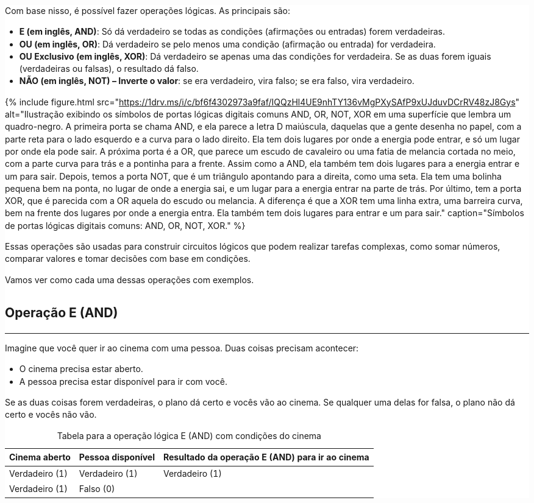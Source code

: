 <p>Com base nisso, é possível fazer operações lógicas. As principais são:</p>

<ul>
    <li><strong>E (em inglês, AND)</strong>: Só dá verdadeiro se todas as condições (afirmações ou entradas) forem verdadeiras.</li>
    <li><strong>OU (em inglês, OR)</strong>: Dá verdadeiro se pelo menos uma condição (afirmação ou entrada) for verdadeira.</li>
    <li><strong>OU Exclusivo (em inglês, XOR)</strong>: Dá verdadeiro se apenas uma das condições for verdadeira. Se as duas forem iguais (verdadeiras ou falsas), o resultado dá falso.</li>
    <li><strong>NÃO (em inglês, NOT) – Inverte o valor</strong>: se era verdadeiro, vira falso; se era falso, vira verdadeiro.</li>
</ul>

{% include figure.html 
    src="https://1drv.ms/i/c/bf6f4302973a9faf/IQQzHl4UE9nhTY136vMgPXySAfP9xUJduvDCrRV48zJ8Gys"
    alt="Ilustração exibindo os símbolos de portas lógicas digitais comuns AND, OR, NOT, XOR em uma superfície que lembra um quadro-negro. A primeira porta se chama AND, e ela parece a letra D maiúscula, daquelas que a gente desenha no papel, com a parte reta para o lado esquerdo e a curva para o lado direito. Ela tem dois lugares por onde a energia pode entrar, e só um lugar por onde ela pode sair. A próxima porta é a OR, que parece um escudo de cavaleiro ou uma fatia de melancia cortada no meio, com a parte curva para trás e a pontinha para a frente. Assim como a AND, ela também tem dois lugares para a energia entrar e um para sair. Depois, temos a porta NOT, que é um triângulo apontando para a direita, como uma seta. Ela tem uma bolinha pequena bem na ponta, no lugar de onde a energia sai, e um lugar para a energia entrar na parte de trás. Por último, tem a porta XOR, que é parecida com a OR aquela do escudo ou melancia. A diferença é que a XOR tem uma linha extra, uma barreira curva, bem na frente dos lugares por onde a energia entra. Ela também tem dois lugares para entrar e um para sair."
    caption="Símbolos de portas lógicas digitais comuns: AND, OR, NOT, XOR."
%}

<p>Essas operações são usadas para construir circuitos lógicos que podem realizar tarefas complexas, como somar números, comparar valores e tomar decisões com base em condições.</p>

<p>Vamos ver como cada uma dessas operações com exemplos.</p>

<h2 id="operacao-e-and"><strong>Operação E (AND)</strong></h2>
<hr>

<p>Imagine que você quer ir ao cinema com uma pessoa. Duas coisas precisam acontecer:</p>

<ul>
    <li>O cinema precisa estar aberto.</li>
    <li>A pessoa precisa estar disponível para ir com você.</li>
</ul>

<p>Se as duas coisas forem verdadeiras, o plano dá certo e vocês vão ao cinema. Se qualquer uma delas for falsa, o plano não dá certo e vocês não vão.</p>

<div class="table-responsive">
    <table class="table table-bordered table-dark" role="table" aria-label="Tabela de exemplo da operação lógica E (AND) com condições do cinema">
        <caption class="text-white">Tabela para a operação lógica E (AND) com condições do cinema</caption>
        <thead>
            <tr>
                <th scope="col">Cinema aberto</th>
                <th scope="col">Pessoa disponível</th>
                <th scope="col">Resultado da operação E (AND) para ir ao cinema</th>
            </tr>
        </thead>
        <tbody>
            <tr>
                <td>Verdadeiro (1)</td>
                <td>Verdadeiro (1)</td>
                <td>Verdadeiro (1)</td>
            </tr>
            <tr>
                <td>Verdadeiro (1)</td>
                <td>Falso (0)</td>